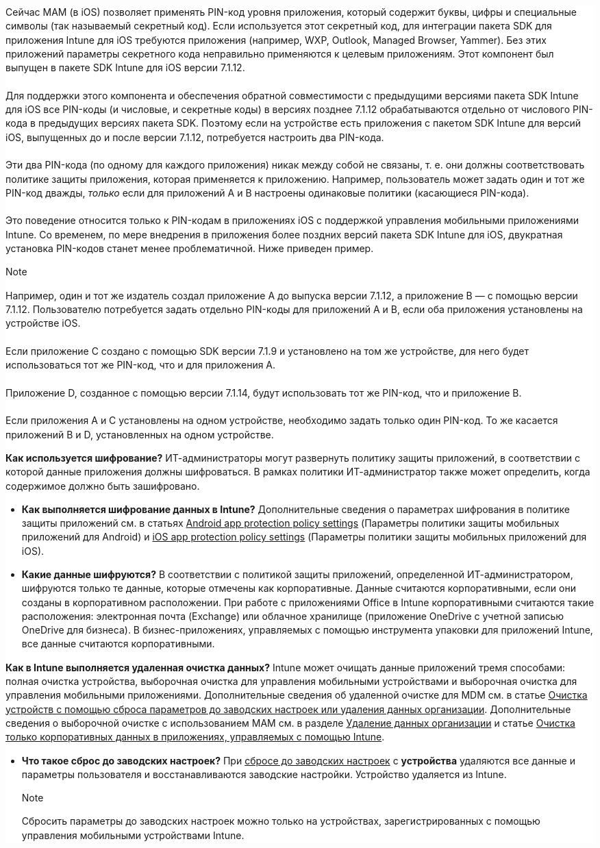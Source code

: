   Сейчас MAM (в iOS) позволяет применять PIN-код уровня приложения, который содержит буквы, цифры и специальные символы (так называемый секретный код). Если используется этот секретный код, для интеграции пакета SDK для приложения Intune для iOS требуются приложения (например, WXP, Outlook, Managed Browser, Yammer). Без этих приложений параметры секретного кода неправильно применяются к целевым приложениям. Этот компонент был выпущен в пакете SDK Intune для iOS версии 7.1.12. <br><br> Для поддержки этого компонента и обеспечения обратной совместимости с предыдущими версиями пакета SDK Intune для iOS все PIN-коды (и числовые, и секретные коды) в версиях позднее 7.1.12 обрабатываются отдельно от числового PIN-кода в предыдущих версиях пакета SDK. Поэтому если на устройстве есть приложения с пакетом SDK Intune для версий iOS, выпущенных до и после версии 7.1.12, потребуется настроить два PIN-кода. <br><br> Эти два PIN-кода (по одному для каждого приложения) никак между собой не связаны, т. е. они должны соответствовать политике защиты приложения, которая применяется к приложению. Например, пользователь может задать один и тот же PIN-код дважды, *только* если для приложений A и B настроены одинаковые политики (касающиеся PIN-кода). <br><br> Это поведение относится только к PIN-кодам в приложениях iOS с поддержкой управления мобильными приложениями Intune. Со временем, по мере внедрения в приложения более поздних версий пакета SDK Intune для iOS, двукратная установка PIN-кодов станет менее проблематичной. Ниже приведен пример.

  >[!NOTE]
  > Например, один и тот же издатель создал приложение A до выпуска версии 7.1.12, а приложение B — с помощью версии 7.1.12. Пользователю потребуется задать отдельно PIN-коды для приложений A и B, если оба приложения установлены на устройстве iOS. <br><br> Если приложение C создано с помощью SDK версии 7.1.9 и установлено на том же устройстве, для него будет использоваться тот же PIN-код, что и для приложения A. <br><br> Приложение D, созданное с помощью версии 7.1.14, будут использовать тот же PIN-код, что и приложение B. <br><br> Если приложения A и C установлены на одном устройстве, необходимо задать только один PIN-код. То же касается приложений B и D, установленных на одном устройстве.

**Как используется шифрование?** ИТ-администраторы могут развернуть политику защиты приложений, в соответствии с которой данные приложения должны шифроваться. В рамках политики ИТ-администратор также может определить, когда содержимое должно быть зашифровано.

- **Как выполняется шифрование данных в Intune?** Дополнительные сведения о параметрах шифрования в политике защиты приложений см. в статьях [Android app protection policy settings](app-protection-policy-settings-android.md) (Параметры политики защиты мобильных приложений для Android) и [iOS app protection policy settings](app-protection-policy-settings-ios.md) (Параметры политики защиты мобильных приложений для iOS).

- **Какие данные шифруются?** В соответствии с политикой защиты приложений, определенной ИТ-администратором, шифруются только те данные, которые отмечены как корпоративные. Данные считаются корпоративными, если они созданы в корпоративном расположении. При работе с приложениями Office в Intune корпоративными считаются такие расположения: электронная почта (Exchange) или облачное хранилище (приложение OneDrive с учетной записью OneDrive для бизнеса). В бизнес-приложениях, управляемых с помощью инструмента упаковки для приложений Intune, все данные считаются корпоративными.

**Как в Intune выполняется удаленная очистка данных?** Intune может очищать данные приложений тремя способами: полная очистка устройства, выборочная очистка для управления мобильными устройствами и выборочная очистка для управления мобильными приложениями. Дополнительные сведения об удаленной очистке для MDM см. в статье [Очистка устройств с помощью сброса параметров до заводских настроек или удаления данных организации](devices-wipe.md#factory-reset). Дополнительные сведения о выборочной очистке с использованием MAM см. в разделе [Удаление данных организации](devices-wipe.md#remove-company-data) и статье [Очистка только корпоративных данных в приложениях, управляемых с помощью Intune](apps-selective-wipe.md).

- **Что такое сброс до заводских настроек?** При [сбросе до заводских настроек](devices-wipe.md) с **устройства** удаляются все данные и параметры пользователя и восстанавливаются заводские настройки. Устройство удаляется из Intune.
  >[!NOTE]
  > Сбросить параметры до заводских настроек можно только на устройствах, зарегистрированных с помощью управления мобильными устройствами Intune.
